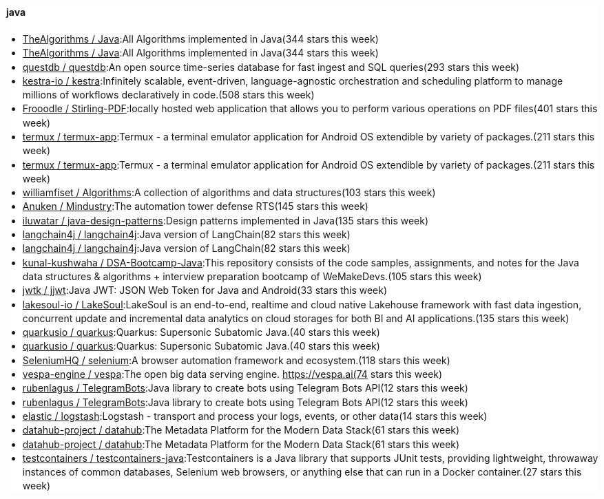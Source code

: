 #### java
* [TheAlgorithms / Java](https://github.com/TheAlgorithms/Java):All Algorithms implemented in Java(344 stars this week)
* [TheAlgorithms / Java](https://github.com/TheAlgorithms/Java):All Algorithms implemented in Java(344 stars this week)
* [questdb / questdb](https://github.com/questdb/questdb):An open source time-series database for fast ingest and SQL queries(293 stars this week)
* [kestra-io / kestra](https://github.com/kestra-io/kestra):Infinitely scalable, event-driven, language-agnostic orchestration and scheduling platform to manage millions of workflows declaratively in code.(508 stars this week)
* [Frooodle / Stirling-PDF](https://github.com/Frooodle/Stirling-PDF):locally hosted web application that allows you to perform various operations on PDF files(401 stars this week)
* [termux / termux-app](https://github.com/termux/termux-app):Termux - a terminal emulator application for Android OS extendible by variety of packages.(211 stars this week)
* [termux / termux-app](https://github.com/termux/termux-app):Termux - a terminal emulator application for Android OS extendible by variety of packages.(211 stars this week)
* [williamfiset / Algorithms](https://github.com/williamfiset/Algorithms):A collection of algorithms and data structures(103 stars this week)
* [Anuken / Mindustry](https://github.com/Anuken/Mindustry):The automation tower defense RTS(145 stars this week)
* [iluwatar / java-design-patterns](https://github.com/iluwatar/java-design-patterns):Design patterns implemented in Java(135 stars this week)
* [langchain4j / langchain4j](https://github.com/langchain4j/langchain4j):Java version of LangChain(82 stars this week)
* [langchain4j / langchain4j](https://github.com/langchain4j/langchain4j):Java version of LangChain(82 stars this week)
* [kunal-kushwaha / DSA-Bootcamp-Java](https://github.com/kunal-kushwaha/DSA-Bootcamp-Java):This repository consists of the code samples, assignments, and notes for the Java data structures & algorithms + interview preparation bootcamp of WeMakeDevs.(105 stars this week)
* [jwtk / jjwt](https://github.com/jwtk/jjwt):Java JWT: JSON Web Token for Java and Android(33 stars this week)
* [lakesoul-io / LakeSoul](https://github.com/lakesoul-io/LakeSoul):LakeSoul is an end-to-end, realtime and cloud native Lakehouse framework with fast data ingestion, concurrent update and incremental data analytics on cloud storages for both BI and AI applications.(135 stars this week)
* [quarkusio / quarkus](https://github.com/quarkusio/quarkus):Quarkus: Supersonic Subatomic Java.(40 stars this week)
* [quarkusio / quarkus](https://github.com/quarkusio/quarkus):Quarkus: Supersonic Subatomic Java.(40 stars this week)
* [SeleniumHQ / selenium](https://github.com/SeleniumHQ/selenium):A browser automation framework and ecosystem.(118 stars this week)
* [vespa-engine / vespa](https://github.com/vespa-engine/vespa):The open big data serving engine. https://vespa.ai(74 stars this week)
* [rubenlagus / TelegramBots](https://github.com/rubenlagus/TelegramBots):Java library to create bots using Telegram Bots API(12 stars this week)
* [rubenlagus / TelegramBots](https://github.com/rubenlagus/TelegramBots):Java library to create bots using Telegram Bots API(12 stars this week)
* [elastic / logstash](https://github.com/elastic/logstash):Logstash - transport and process your logs, events, or other data(14 stars this week)
* [datahub-project / datahub](https://github.com/datahub-project/datahub):The Metadata Platform for the Modern Data Stack(61 stars this week)
* [datahub-project / datahub](https://github.com/datahub-project/datahub):The Metadata Platform for the Modern Data Stack(61 stars this week)
* [testcontainers / testcontainers-java](https://github.com/testcontainers/testcontainers-java):Testcontainers is a Java library that supports JUnit tests, providing lightweight, throwaway instances of common databases, Selenium web browsers, or anything else that can run in a Docker container.(27 stars this week)
